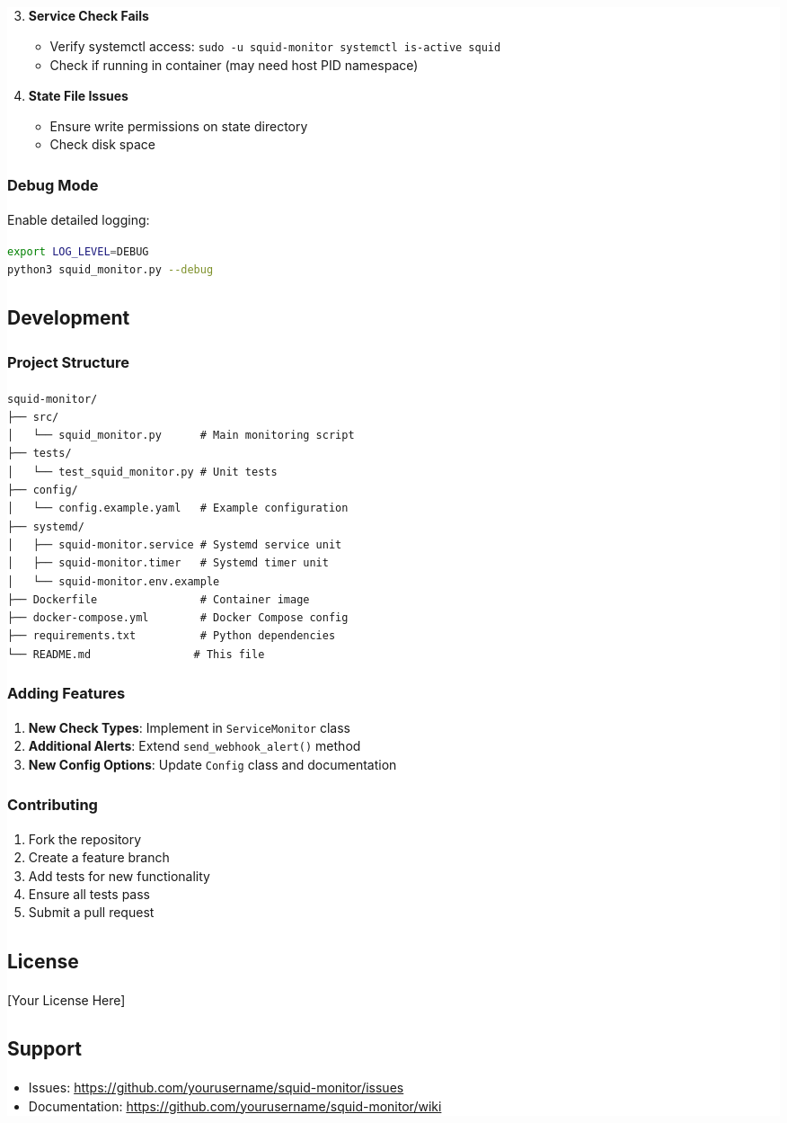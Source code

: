 3. **Service Check Fails**
   - Verify systemctl access: `sudo -u squid-monitor systemctl is-active squid`
   - Check if running in container (may need host PID namespace)

4. **State File Issues**
   - Ensure write permissions on state directory
   - Check disk space

### Debug Mode

Enable detailed logging:
```bash
export LOG_LEVEL=DEBUG
python3 squid_monitor.py --debug
```

## Development

### Project Structure
```
squid-monitor/
├── src/
│   └── squid_monitor.py      # Main monitoring script
├── tests/
│   └── test_squid_monitor.py # Unit tests
├── config/
│   └── config.example.yaml   # Example configuration
├── systemd/
│   ├── squid-monitor.service # Systemd service unit
│   ├── squid-monitor.timer   # Systemd timer unit
│   └── squid-monitor.env.example
├── Dockerfile                # Container image
├── docker-compose.yml        # Docker Compose config
├── requirements.txt          # Python dependencies
└── README.md                # This file
```

### Adding Features

1. **New Check Types**: Implement in `ServiceMonitor` class
2. **Additional Alerts**: Extend `send_webhook_alert()` method
3. **New Config Options**: Update `Config` class and documentation

### Contributing

1. Fork the repository
2. Create a feature branch
3. Add tests for new functionality
4. Ensure all tests pass
5. Submit a pull request

## License

[Your License Here]

## Support

- Issues: https://github.com/yourusername/squid-monitor/issues
- Documentation: https://github.com/yourusername/squid-monitor/wiki